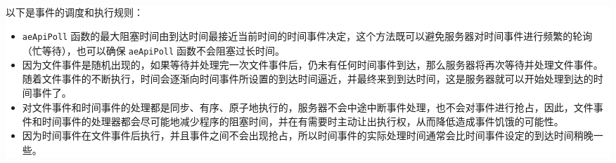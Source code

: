 以下是事件的调度和执行规则：

- `aeApiPoll` 函数的最大阻塞时间由到达时间最接近当前时间的时间事件决定，这个方法既可以避免服务器对时间事件进行频繁的轮询（忙等待），也可以确保 `aeApiPoll` 函数不会阻塞过长时间。
- 因为文件事件是随机出现的，如果等待并处理完一次文件事件后，仍未有任何时间事件到达，那么服务器将再次等待并处理文件事件。随着文件事件的不断执行，时间会逐渐向时间事件所设置的到达时间逼近，并最终来到到达时间，这是服务器就可以开始处理到达的时间事件了。
- 对文件事件和时间事件的处理都是同步、有序、原子地执行的，服务器不会中途中断事件处理，也不会对事件进行抢占，因此，文件事件和时间事件的处理器都会尽可能地减少程序的阻塞时间，并在有需要时主动让出执行权，从而降低造成事件饥饿的可能性。
- 因为时间事件在文件事件后执行，并且事件之间不会出现抢占，所以时间事件的实际处理时间通常会比时间事件设定的到达时间稍晚一些。